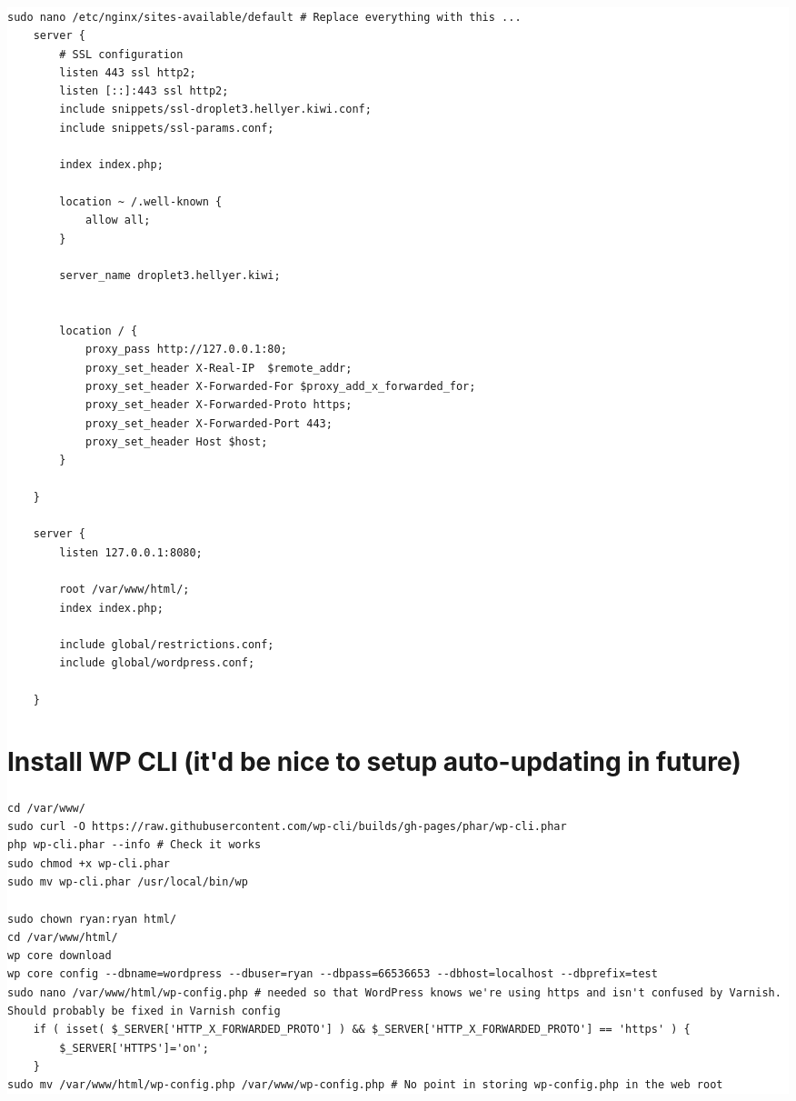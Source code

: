 	sudo nano /etc/nginx/sites-available/default # Replace everything with this ... 
		server {
			# SSL configuration
			listen 443 ssl http2;
			listen [::]:443 ssl http2;
			include snippets/ssl-droplet3.hellyer.kiwi.conf;
			include snippets/ssl-params.conf;

			index index.php;

			location ~ /.well-known {
				allow all;
			}

			server_name droplet3.hellyer.kiwi;


			location / {
				proxy_pass http://127.0.0.1:80;
				proxy_set_header X-Real-IP  $remote_addr;
				proxy_set_header X-Forwarded-For $proxy_add_x_forwarded_for;
				proxy_set_header X-Forwarded-Proto https;
				proxy_set_header X-Forwarded-Port 443;
				proxy_set_header Host $host;
			}

		}

		server {
			listen 127.0.0.1:8080;

			root /var/www/html/;
			index index.php;

			include global/restrictions.conf;
			include global/wordpress.conf;

		}


# Install WP CLI (it'd be nice to setup auto-updating in future)
	cd /var/www/
	sudo curl -O https://raw.githubusercontent.com/wp-cli/builds/gh-pages/phar/wp-cli.phar
	php wp-cli.phar --info # Check it works
	sudo chmod +x wp-cli.phar
	sudo mv wp-cli.phar /usr/local/bin/wp

	sudo chown ryan:ryan html/
	cd /var/www/html/
	wp core download
	wp core config --dbname=wordpress --dbuser=ryan --dbpass=66536653 --dbhost=localhost --dbprefix=test
	sudo nano /var/www/html/wp-config.php # needed so that WordPress knows we're using https and isn't confused by Varnish. Should probably be fixed in Varnish config
		if ( isset( $_SERVER['HTTP_X_FORWARDED_PROTO'] ) && $_SERVER['HTTP_X_FORWARDED_PROTO'] == 'https' ) {
			$_SERVER['HTTPS']='on';
		}
	sudo mv /var/www/html/wp-config.php /var/www/wp-config.php # No point in storing wp-config.php in the web root
